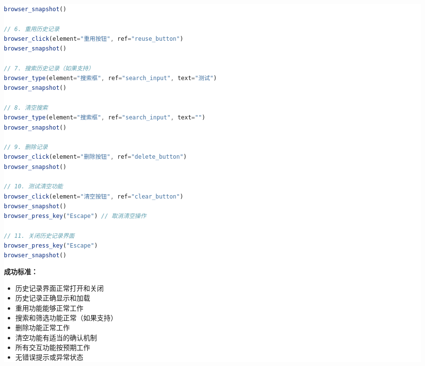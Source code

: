 ```javascript
browser_snapshot()

// 6. 重用历史记录
browser_click(element="重用按钮", ref="reuse_button")
browser_snapshot()

// 7. 搜索历史记录（如果支持）
browser_type(element="搜索框", ref="search_input", text="测试")
browser_snapshot()

// 8. 清空搜索
browser_type(element="搜索框", ref="search_input", text="")
browser_snapshot()

// 9. 删除记录
browser_click(element="删除按钮", ref="delete_button")
browser_snapshot()

// 10. 测试清空功能
browser_click(element="清空按钮", ref="clear_button")
browser_snapshot()
browser_press_key("Escape") // 取消清空操作

// 11. 关闭历史记录界面
browser_press_key("Escape")
browser_snapshot()
```

**成功标准：**
- 历史记录界面正常打开和关闭
- 历史记录正确显示和加载
- 重用功能能够正常工作
- 搜索和筛选功能正常（如果支持）
- 删除功能正常工作
- 清空功能有适当的确认机制
- 所有交互功能按预期工作
- 无错误提示或异常状态
